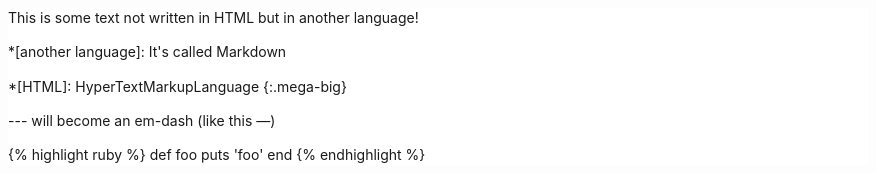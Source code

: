 

This is some text not written in HTML but in another language!

*[another language]: It's called Markdown

*[HTML]: HyperTextMarkupLanguage
{:.mega-big}


--- will become an em-dash (like this —)


{% highlight ruby %}
def foo
  puts 'foo'
end
{% endhighlight %}


[linkid]: http://www.example.com/ "Optional Title"


[Room 100]: link_to_room_100.html
[^1]: Some *crazy* footnote definition.
[^other-note]:       no code block here (spaces are stripped away)